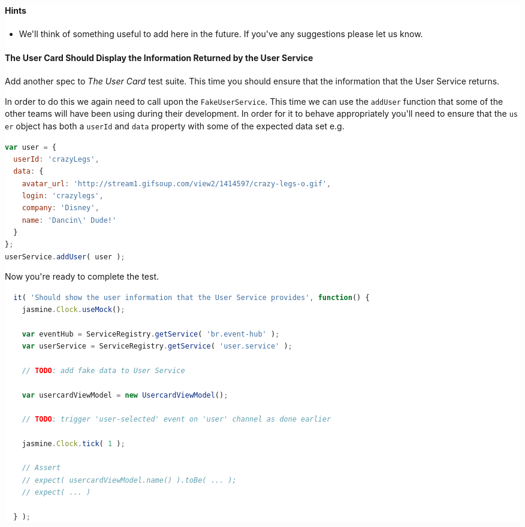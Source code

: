 ```js
```

#### Hints

* We'll think of something useful to add here in the future. If you've any suggestions
please let us know.

#### The User Card Should Display the Information Returned by the User Service

Add another spec to *The User Card* test suite. This time you should ensure that
the information that the User Service returns.

In order to do this we again need to call upon the `FakeUserService`. This time
we can use the `addUser` function that some of the other teams will have been using
during their development. In order for it to behave appropriately you'll need
to ensure that the `user` object has both a `userId` and `data` property with some
of the expected data set e.g.

```js
var user = {
  userId: 'crazyLegs',
  data: {
    avatar_url: 'http://stream1.gifsoup.com/view2/1414597/crazy-legs-o.gif',
    login: 'crazylegs',
    company: 'Disney',
    name: 'Dancin\' Dude!'
  }
};
userService.addUser( user );
```

Now you're ready to complete the test.

```js
  it( 'Should show the user information that the User Service provides', function() {
    jasmine.Clock.useMock();

    var eventHub = ServiceRegistry.getService( 'br.event-hub' );
    var userService = ServiceRegistry.getService( 'user.service' );

    // TODO: add fake data to User Service

    var usercardViewModel = new UsercardViewModel();

    // TODO: trigger 'user-selected' event on 'user' channel as done earlier

    jasmine.Clock.tick( 1 );

    // Assert
    // expect( usercardViewModel.name() ).toBe( ... );
    // expect( ... )

  } );
```
